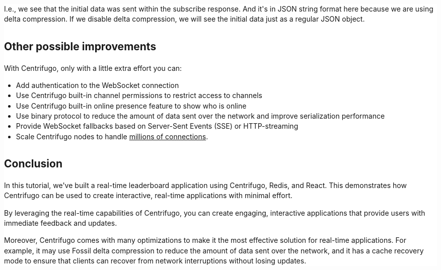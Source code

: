 I.e., we see that the initial data was sent within the subscribe response. And it's in JSON string format here because we are using delta compression. If we disable delta compression, we will see the initial data just as a regular JSON object.

## Other possible improvements

With Centrifugo, only with a little extra effort you can:

* Add authentication to the WebSocket connection
* Use Centrifugo built-in channel permissions to restrict access to channels
* Use Centrifugo built-in online presence feature to show who is online
* Use binary protocol to reduce the amount of data sent over the network and improve serialization performance
* Provide WebSocket fallbacks based on Server-Sent Events (SSE) or HTTP-streaming
* Scale Centrifugo nodes to handle [millions of connections](/blog/2020/02/10/million-connections-with-centrifugo).

## Conclusion

In this tutorial, we've built a real-time leaderboard application using Centrifugo, Redis, and React. This demonstrates how Centrifugo can be used to create interactive, real-time applications with minimal effort.

By leveraging the real-time capabilities of Centrifugo, you can create engaging, interactive applications that provide users with immediate feedback and updates.

Moreover, Centrifugo comes with many optimizations to make it the most effective solution for real-time applications. For example, it may use Fossil delta compression to reduce the amount of data sent over the network, and it has a cache recovery mode to ensure that clients can recover from network interruptions without losing updates.
